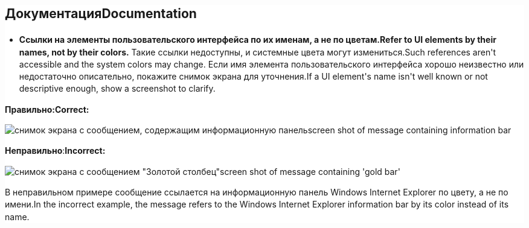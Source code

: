 ## <a name="documentation"></a><span data-ttu-id="e5a2e-331">Документация</span><span class="sxs-lookup"><span data-stu-id="e5a2e-331">Documentation</span></span>

-   <span data-ttu-id="e5a2e-332">**Ссылки на элементы пользовательского интерфейса по их именам, а не по цветам.**</span><span class="sxs-lookup"><span data-stu-id="e5a2e-332">**Refer to UI elements by their names, not by their colors.**</span></span> <span data-ttu-id="e5a2e-333">Такие ссылки недоступны, и системные цвета могут измениться.</span><span class="sxs-lookup"><span data-stu-id="e5a2e-333">Such references aren't accessible and the system colors may change.</span></span> <span data-ttu-id="e5a2e-334">Если имя элемента пользовательского интерфейса хорошо неизвестно или недостаточно описательно, покажите снимок экрана для уточнения.</span><span class="sxs-lookup"><span data-stu-id="e5a2e-334">If a UI element's name isn't well known or not descriptive enough, show a screenshot to clarify.</span></span>

<span data-ttu-id="e5a2e-335">**Правильно:**</span><span class="sxs-lookup"><span data-stu-id="e5a2e-335">**Correct:**</span></span>

![<span data-ttu-id="e5a2e-336">снимок экрана с сообщением, содержащим информационную панель</span><span class="sxs-lookup"><span data-stu-id="e5a2e-336">screen shot of message containing information bar</span></span> ](images/vis-color-image17.png)

<span data-ttu-id="e5a2e-337">**Неправильно**:</span><span class="sxs-lookup"><span data-stu-id="e5a2e-337">**Incorrect:**</span></span>

![<span data-ttu-id="e5a2e-338">снимок экрана с сообщением "Золотой столбец"</span><span class="sxs-lookup"><span data-stu-id="e5a2e-338">screen shot of message containing 'gold bar'</span></span> ](images/vis-color-image18.png)

<span data-ttu-id="e5a2e-339">В неправильном примере сообщение ссылается на информационную панель Windows Internet Explorer по цвету, а не по имени.</span><span class="sxs-lookup"><span data-stu-id="e5a2e-339">In the incorrect example, the message refers to the Windows Internet Explorer information bar by its color instead of its name.</span></span>


